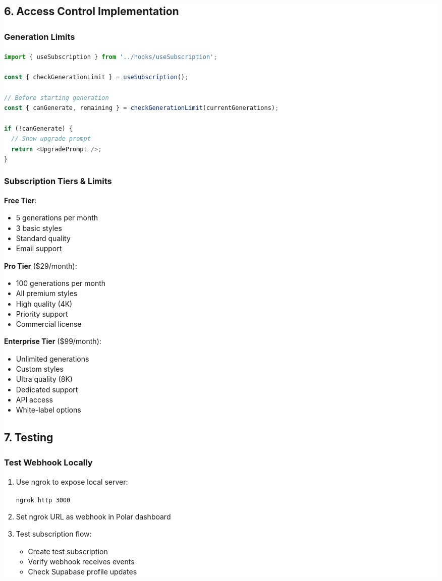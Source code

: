 ## 6. Access Control Implementation

### Generation Limits
```typescript
import { useSubscription } from '../hooks/useSubscription';

const { checkGenerationLimit } = useSubscription();

// Before starting generation
const { canGenerate, remaining } = checkGenerationLimit(currentGenerations);

if (!canGenerate) {
  // Show upgrade prompt
  return <UpgradePrompt />;
}
```

### Subscription Tiers & Limits

**Free Tier**:
- 5 generations per month
- 3 basic styles
- Standard quality
- Email support

**Pro Tier** ($29/month):
- 100 generations per month
- All premium styles  
- High quality (4K)
- Priority support
- Commercial license

**Enterprise Tier** ($99/month):
- Unlimited generations
- Custom styles
- Ultra quality (8K)
- Dedicated support
- API access
- White-label options

## 7. Testing

### Test Webhook Locally
1. Use ngrok to expose local server:
   ```bash
   ngrok http 3000
   ```

2. Set ngrok URL as webhook in Polar dashboard

3. Test subscription flow:
   - Create test subscription
   - Verify webhook receives events
   - Check Supabase profile updates

